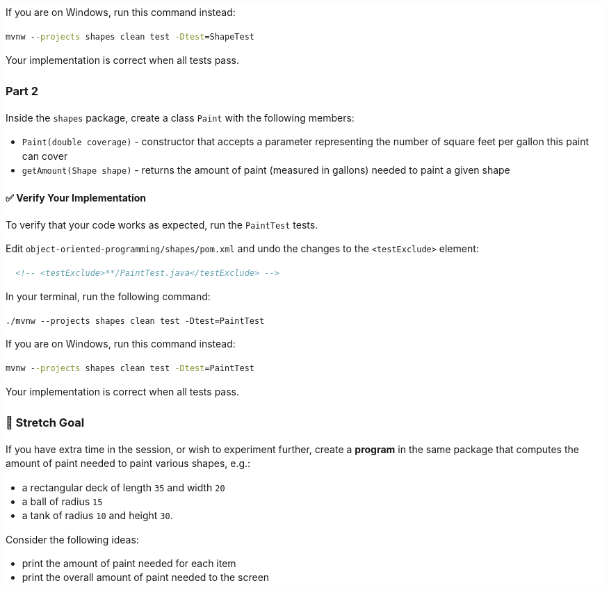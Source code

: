 If you are on Windows, run this command instead:

```bat
mvnw --projects shapes clean test -Dtest=ShapeTest
```

Your implementation is correct when all tests pass.

### Part 2

Inside the `shapes` package, create a class `Paint` with the following members:
- `Paint(double coverage)` - constructor that accepts a parameter representing the number of square feet per gallon this paint can cover
- `getAmount(Shape shape)` - returns the amount of paint (measured in gallons) needed to paint a given shape

#### :white_check_mark: Verify Your Implementation

To verify that your code works as expected, run the `PaintTest` tests.

Edit `object-oriented-programming/shapes/pom.xml` and undo the changes to the `<testExclude>` element:

```xml
  <!-- <testExclude>**/PaintTest.java</testExclude> -->
```

In your terminal, run the following command:

```shell
./mvnw --projects shapes clean test -Dtest=PaintTest
```

If you are on Windows, run this command instead:

```bat
mvnw --projects shapes clean test -Dtest=PaintTest
```

Your implementation is correct when all tests pass.

### :rocket: Stretch Goal

If you have extra time in the session, or wish to experiment further, create a **program** in the same package that computes the amount of paint needed to paint various shapes, e.g.:
- a rectangular deck of length `35` and width `20` 
- a ball of radius `15`
- a tank of radius `10` and height `30`.

Consider the following ideas:
- print the amount of paint needed for each item
- print the overall amount of paint needed to the screen

[1]: https://docs.oracle.com/javase/21/docs/api/index.html
[2]: https://junit.org/junit5/
[3]: https://maven.apache.org/